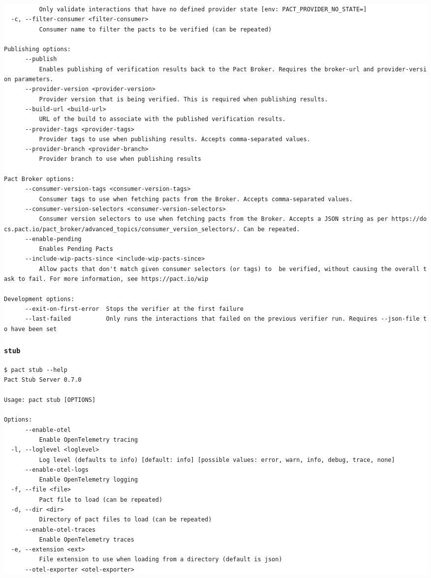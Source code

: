 ```console
          Only validate interactions that have no defined provider state [env: PACT_PROVIDER_NO_STATE=]
  -c, --filter-consumer <filter-consumer>
          Consumer name to filter the pacts to be verified (can be repeated)

Publishing options:
      --publish
          Enables publishing of verification results back to the Pact Broker. Requires the broker-url and provider-version parameters.
      --provider-version <provider-version>
          Provider version that is being verified. This is required when publishing results.
      --build-url <build-url>
          URL of the build to associate with the published verification results.
      --provider-tags <provider-tags>
          Provider tags to use when publishing results. Accepts comma-separated values.
      --provider-branch <provider-branch>
          Provider branch to use when publishing results

Pact Broker options:
      --consumer-version-tags <consumer-version-tags>
          Consumer tags to use when fetching pacts from the Broker. Accepts comma-separated values.
      --consumer-version-selectors <consumer-version-selectors>
          Consumer version selectors to use when fetching pacts from the Broker. Accepts a JSON string as per https://docs.pact.io/pact_broker/advanced_topics/consumer_version_selectors/. Can be repeated.
      --enable-pending
          Enables Pending Pacts
      --include-wip-pacts-since <include-wip-pacts-since>
          Allow pacts that don't match given consumer selectors (or tags) to  be verified, without causing the overall task to fail. For more information, see https://pact.io/wip

Development options:
      --exit-on-first-error  Stops the verifier at the first failure
      --last-failed          Only runs the interactions that failed on the previous verifier run. Requires --json-file to have been set

```

### `stub`

```console
$ pact stub --help
Pact Stub Server 0.7.0

Usage: pact stub [OPTIONS]

Options:
      --enable-otel
          Enable OpenTelemetry tracing
  -l, --loglevel <loglevel>
          Log level (defaults to info) [default: info] [possible values: error, warn, info, debug, trace, none]
      --enable-otel-logs
          Enable OpenTelemetry logging
  -f, --file <file>
          Pact file to load (can be repeated)
  -d, --dir <dir>
          Directory of pact files to load (can be repeated)
      --enable-otel-traces
          Enable OpenTelemetry traces
  -e, --extension <ext>
          File extension to use when loading from a directory (default is json)
      --otel-exporter <otel-exporter>
```